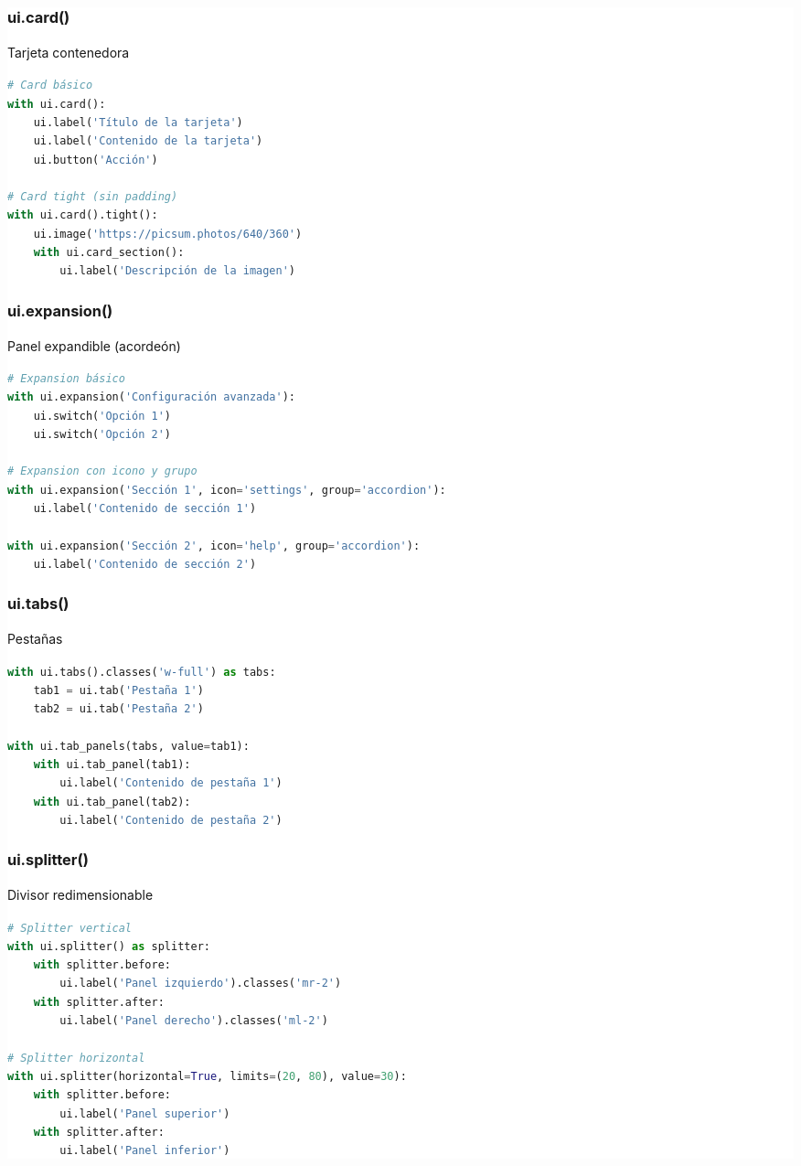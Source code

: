 ### **ui.card()**
Tarjeta contenedora
```python
# Card básico
with ui.card():
    ui.label('Título de la tarjeta')
    ui.label('Contenido de la tarjeta')
    ui.button('Acción')

# Card tight (sin padding)
with ui.card().tight():
    ui.image('https://picsum.photos/640/360')
    with ui.card_section():
        ui.label('Descripción de la imagen')
```

### **ui.expansion()**
Panel expandible (acordeón)
```python
# Expansion básico
with ui.expansion('Configuración avanzada'):
    ui.switch('Opción 1')
    ui.switch('Opción 2')

# Expansion con icono y grupo
with ui.expansion('Sección 1', icon='settings', group='accordion'):
    ui.label('Contenido de sección 1')
    
with ui.expansion('Sección 2', icon='help', group='accordion'):
    ui.label('Contenido de sección 2')
```

### **ui.tabs()**
Pestañas
```python
with ui.tabs().classes('w-full') as tabs:
    tab1 = ui.tab('Pestaña 1')
    tab2 = ui.tab('Pestaña 2')

with ui.tab_panels(tabs, value=tab1):
    with ui.tab_panel(tab1):
        ui.label('Contenido de pestaña 1')
    with ui.tab_panel(tab2):
        ui.label('Contenido de pestaña 2')
```

### **ui.splitter()**
Divisor redimensionable
```python
# Splitter vertical
with ui.splitter() as splitter:
    with splitter.before:
        ui.label('Panel izquierdo').classes('mr-2')
    with splitter.after:
        ui.label('Panel derecho').classes('ml-2')

# Splitter horizontal
with ui.splitter(horizontal=True, limits=(20, 80), value=30):
    with splitter.before:
        ui.label('Panel superior')
    with splitter.after:
        ui.label('Panel inferior')
```
